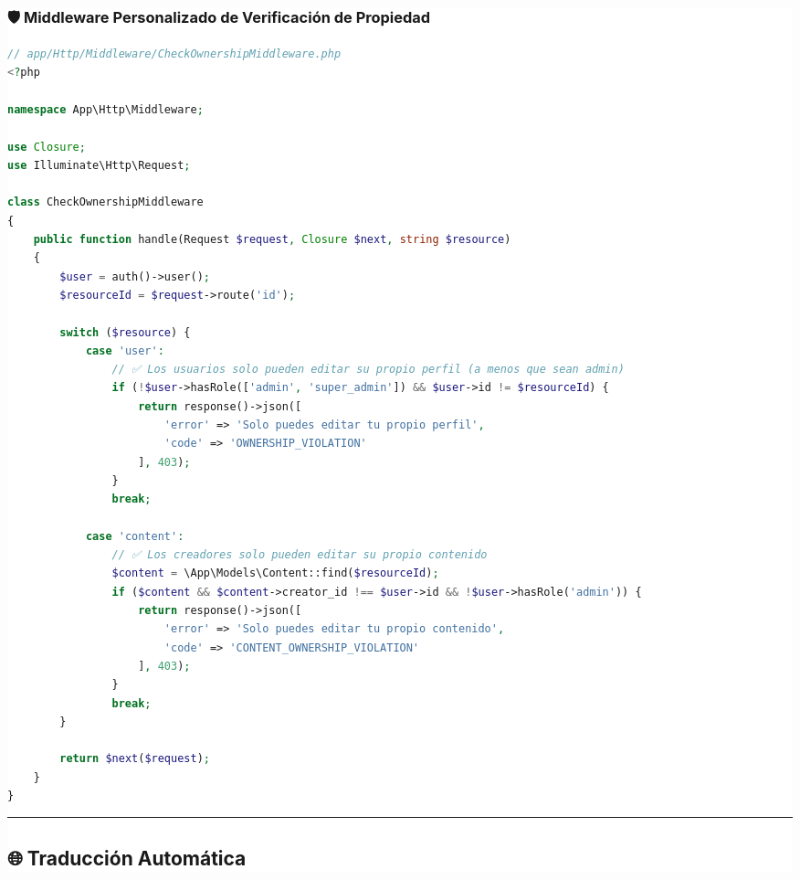 ### 🛡️ Middleware Personalizado de Verificación de Propiedad

```php
// app/Http/Middleware/CheckOwnershipMiddleware.php
<?php

namespace App\Http\Middleware;

use Closure;
use Illuminate\Http\Request;

class CheckOwnershipMiddleware
{
    public function handle(Request $request, Closure $next, string $resource)
    {
        $user = auth()->user();
        $resourceId = $request->route('id');

        switch ($resource) {
            case 'user':
                // ✅ Los usuarios solo pueden editar su propio perfil (a menos que sean admin)
                if (!$user->hasRole(['admin', 'super_admin']) && $user->id != $resourceId) {
                    return response()->json([
                        'error' => 'Solo puedes editar tu propio perfil',
                        'code' => 'OWNERSHIP_VIOLATION'
                    ], 403);
                }
                break;

            case 'content':
                // ✅ Los creadores solo pueden editar su propio contenido
                $content = \App\Models\Content::find($resourceId);
                if ($content && $content->creator_id !== $user->id && !$user->hasRole('admin')) {
                    return response()->json([
                        'error' => 'Solo puedes editar tu propio contenido',
                        'code' => 'CONTENT_OWNERSHIP_VIOLATION'
                    ], 403);
                }
                break;
        }

        return $next($request);
    }
}
```

---

## 🌐 Traducción Automática
